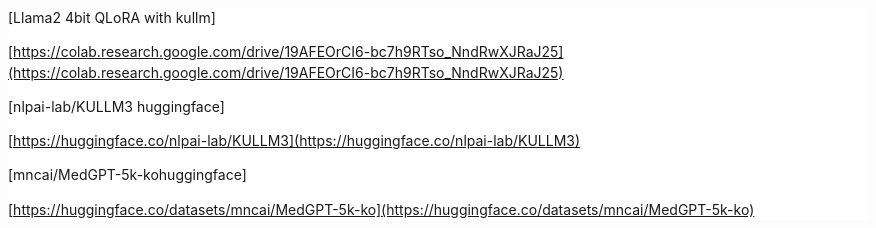 [Llama2 4bit QLoRA with kullm]

[https://colab.research.google.com/drive/19AFEOrCI6-bc7h9RTso_NndRwXJRaJ25](https://colab.research.google.com/drive/19AFEOrCI6-bc7h9RTso_NndRwXJRaJ25)

[nlpai-lab/KULLM3 huggingface]

[https://huggingface.co/nlpai-lab/KULLM3](https://huggingface.co/nlpai-lab/KULLM3)

[mncai/MedGPT-5k-kohuggingface]

[https://huggingface.co/datasets/mncai/MedGPT-5k-ko](https://huggingface.co/datasets/mncai/MedGPT-5k-ko)
